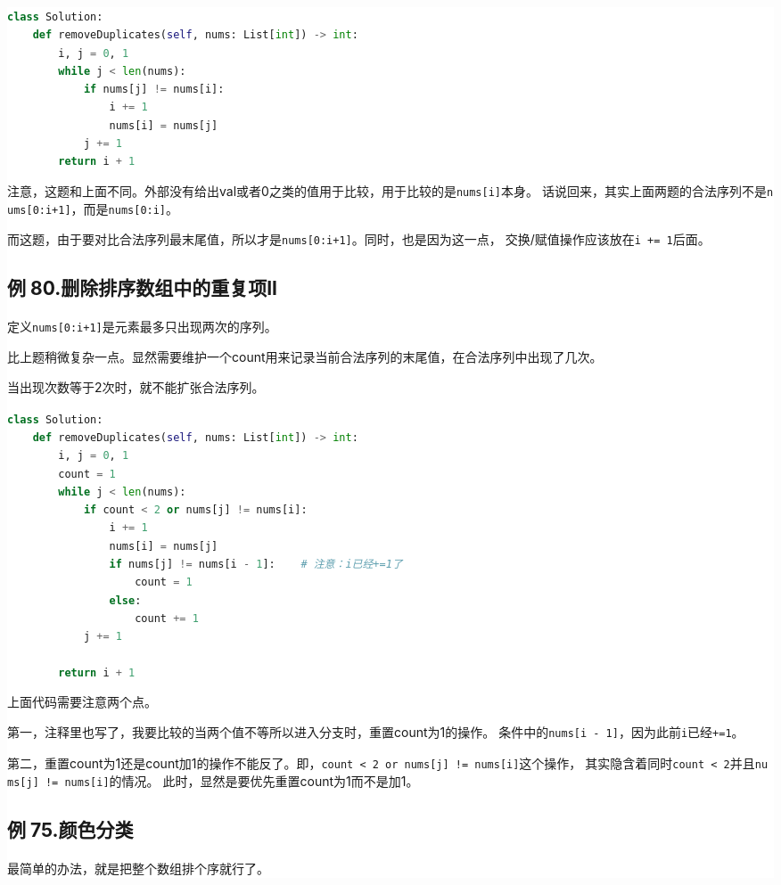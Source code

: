 ```python
class Solution:
    def removeDuplicates(self, nums: List[int]) -> int:
        i, j = 0, 1
        while j < len(nums):
            if nums[j] != nums[i]:
                i += 1
                nums[i] = nums[j]
            j += 1
        return i + 1
```

注意，这题和上面不同。外部没有给出val或者0之类的值用于比较，用于比较的是`nums[i]`本身。
话说回来，其实上面两题的合法序列不是`nums[0:i+1]`，而是`nums[0:i]`。

而这题，由于要对比合法序列最末尾值，所以才是`nums[0:i+1]`。同时，也是因为这一点，
交换/赋值操作应该放在`i += 1`后面。

## 例 80.删除排序数组中的重复项II
定义`nums[0:i+1]`是元素最多只出现两次的序列。

比上题稍微复杂一点。显然需要维护一个count用来记录当前合法序列的末尾值，在合法序列中出现了几次。

当出现次数等于2次时，就不能扩张合法序列。

```python
class Solution:
    def removeDuplicates(self, nums: List[int]) -> int:
        i, j = 0, 1
        count = 1
        while j < len(nums):
            if count < 2 or nums[j] != nums[i]:
                i += 1
                nums[i] = nums[j]
                if nums[j] != nums[i - 1]:    # 注意：i已经+=1了
                    count = 1
                else:
                    count += 1
            j += 1

        return i + 1
```

上面代码需要注意两个点。

第一，注释里也写了，我要比较的当两个值不等所以进入分支时，重置count为1的操作。
条件中的`nums[i - 1]`，因为此前`i`已经`+=1`。

第二，重置count为1还是count加1的操作不能反了。即，`count < 2 or nums[j] != nums[i]`这个操作，
其实隐含着同时`count < 2`并且`nums[j] != nums[i]`的情况。
此时，显然是要优先重置count为1而不是加1。

## 例 75.颜色分类
最简单的办法，就是把整个数组排个序就行了。
